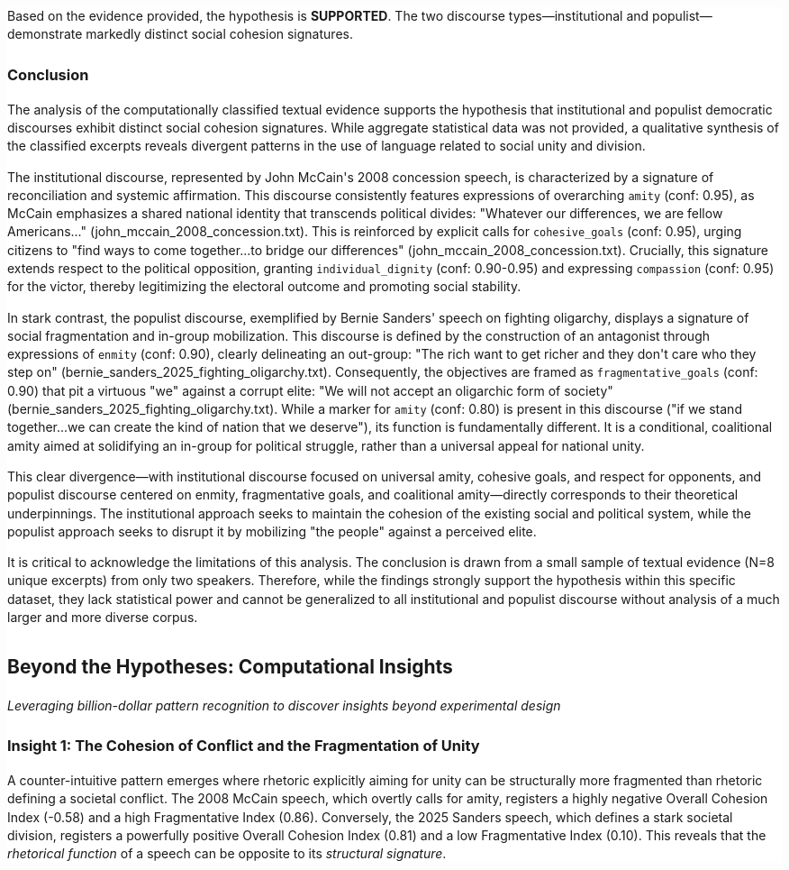 Based on the evidence provided, the hypothesis is **SUPPORTED**. The two discourse types—institutional and populist—demonstrate markedly distinct social cohesion signatures.

### Conclusion

The analysis of the computationally classified textual evidence supports the hypothesis that institutional and populist democratic discourses exhibit distinct social cohesion signatures. While aggregate statistical data was not provided, a qualitative synthesis of the classified excerpts reveals divergent patterns in the use of language related to social unity and division.

The institutional discourse, represented by John McCain's 2008 concession speech, is characterized by a signature of reconciliation and systemic affirmation. This discourse consistently features expressions of overarching `amity` (conf: 0.95), as McCain emphasizes a shared national identity that transcends political divides: "Whatever our differences, we are fellow Americans..." (john_mccain_2008_concession.txt). This is reinforced by explicit calls for `cohesive_goals` (conf: 0.95), urging citizens to "find ways to come together...to bridge our differences" (john_mccain_2008_concession.txt). Crucially, this signature extends respect to the political opposition, granting `individual_dignity` (conf: 0.90-0.95) and expressing `compassion` (conf: 0.95) for the victor, thereby legitimizing the electoral outcome and promoting social stability.

In stark contrast, the populist discourse, exemplified by Bernie Sanders' speech on fighting oligarchy, displays a signature of social fragmentation and in-group mobilization. This discourse is defined by the construction of an antagonist through expressions of `enmity` (conf: 0.90), clearly delineating an out-group: "The rich want to get richer and they don't care who they step on" (bernie_sanders_2025_fighting_oligarchy.txt). Consequently, the objectives are framed as `fragmentative_goals` (conf: 0.90) that pit a virtuous "we" against a corrupt elite: "We will not accept an oligarchic form of society" (bernie_sanders_2025_fighting_oligarchy.txt). While a marker for `amity` (conf: 0.80) is present in this discourse ("if we stand together...we can create the kind of nation that we deserve"), its function is fundamentally different. It is a conditional, coalitional amity aimed at solidifying an in-group for political struggle, rather than a universal appeal for national unity.

This clear divergence—with institutional discourse focused on universal amity, cohesive goals, and respect for opponents, and populist discourse centered on enmity, fragmentative goals, and coalitional amity—directly corresponds to their theoretical underpinnings. The institutional approach seeks to maintain the cohesion of the existing social and political system, while the populist approach seeks to disrupt it by mobilizing "the people" against a perceived elite.

It is critical to acknowledge the limitations of this analysis. The conclusion is drawn from a small sample of textual evidence (N=8 unique excerpts) from only two speakers. Therefore, while the findings strongly support the hypothesis within this specific dataset, they lack statistical power and cannot be generalized to all institutional and populist discourse without analysis of a much larger and more diverse corpus.


## Beyond the Hypotheses: Computational Insights

*Leveraging billion-dollar pattern recognition to discover insights beyond experimental design*

### Insight 1: The Cohesion of Conflict and the Fragmentation of Unity

A counter-intuitive pattern emerges where rhetoric explicitly aiming for unity can be structurally more fragmented than rhetoric defining a societal conflict. The 2008 McCain speech, which overtly calls for amity, registers a highly negative Overall Cohesion Index (-0.58) and a high Fragmentative Index (0.86). Conversely, the 2025 Sanders speech, which defines a stark societal division, registers a powerfully positive Overall Cohesion Index (0.81) and a low Fragmentative Index (0.10). This reveals that the *rhetorical function* of a speech can be opposite to its *structural signature*.
